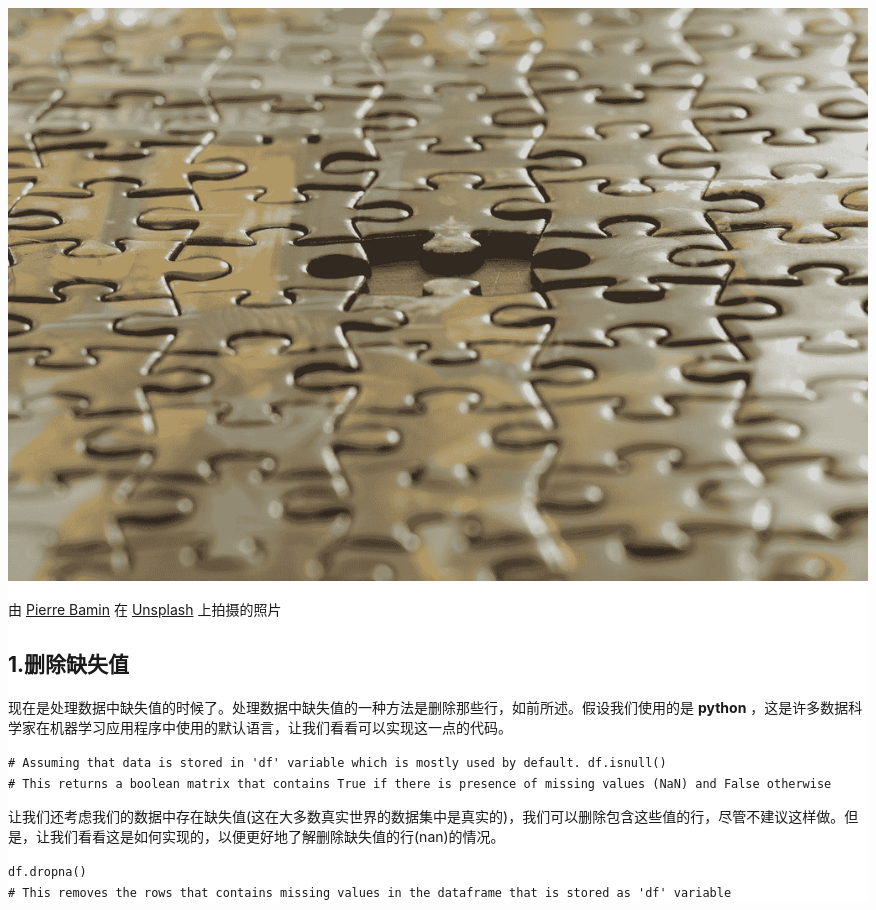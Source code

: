 ![](img/f47b5ede310cfe0e5a04f33d881237ba.png)

由 [Pierre Bamin](https://unsplash.com/@bamin?utm_source=medium&utm_medium=referral) 在 [Unsplash](https://unsplash.com?utm_source=medium&utm_medium=referral) 上拍摄的照片

## 1.删除缺失值

现在是处理数据中缺失值的时候了。处理数据中缺失值的一种方法是删除那些行，如前所述。假设我们使用的是 **python** ，这是许多数据科学家在机器学习应用程序中使用的默认语言，让我们看看可以实现这一点的代码。

```
# Assuming that data is stored in 'df' variable which is mostly used by default. df.isnull()
# This returns a boolean matrix that contains True if there is presence of missing values (NaN) and False otherwise
```

让我们还考虑我们的数据中存在缺失值(这在大多数真实世界的数据集中是真实的)，我们可以删除包含这些值的行，尽管不建议这样做。但是，让我们看看这是如何实现的，以便更好地了解删除缺失值的行(nan)的情况。

```
df.dropna()
# This removes the rows that contains missing values in the dataframe that is stored as 'df' variable
```
